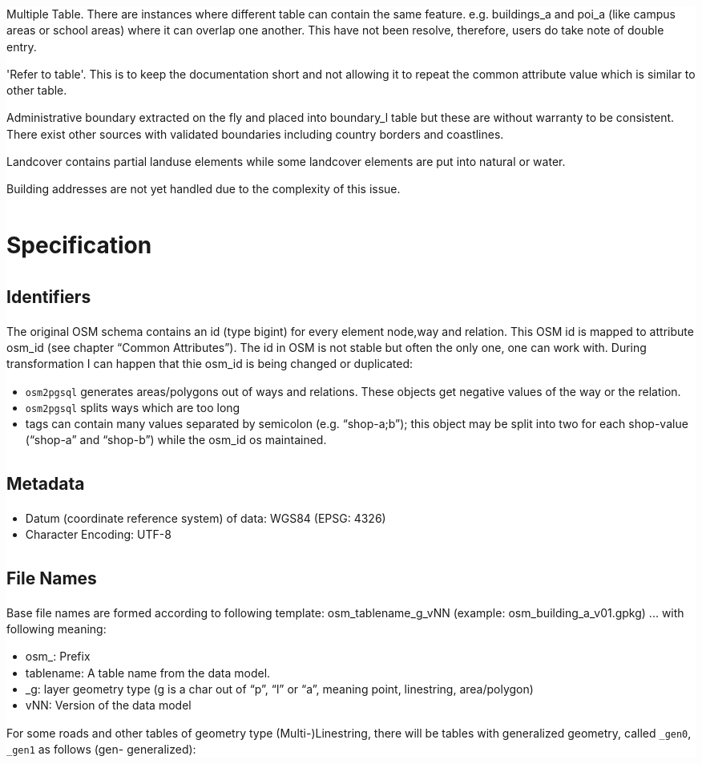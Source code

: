Multiple Table. There are instances where different table can contain the same feature. e.g.
buildings_a and poi_a (like campus areas or school areas) where it can overlap one another. This
have not been resolve, therefore, users do take note of double entry.

'Refer to table'. This is to keep the documentation short and not allowing it to repeat the common attribute value which is similar to other table.

Administrative boundary extracted on the fly and placed into boundary_l table but these are
without warranty to be consistent. There exist other sources with validated boundaries including
country borders and coastlines.

Landcover contains partial landuse elements while some landcover elements are put into natural or
water.

Building addresses are not yet handled due to the complexity of this issue.


# Specification

## Identifiers

The original OSM schema contains an id (type bigint) for every element node,way and relation.
This OSM id is mapped to attribute osm_id (see chapter “Common Attributes”). The id in OSM is not
stable but often the only one, one can work with. During transformation I can happen that thie
osm_id is being changed or duplicated:

* `osm2pgsql` generates areas/polygons out of ways and relations. These objects get negative
  values of the way or the relation.
* `osm2pgsql` splits ways which are too long
* tags can contain many values separated by semicolon (e.g. “shop-a;b”); this object may
  be split into two for each shop-value (“shop-a” and “shop-b”) while the osm_id os
  maintained.

## Metadata

* Datum  (coordinate reference system) of data: WGS84 (EPSG: 4326)
* Character Encoding: UTF-8

## File Names

Base file names are formed according to following template:
osm_tablename_g_vNN (example: osm_building_a_v01.gpkg)
... with following meaning:

* osm_: Prefix
* tablename: A table name from the data model.
* _g: layer geometry type (g is a char out of “p”, “l” or “a”, meaning point, linestring,
  area/polygon)
* vNN: Version of the data model

For some roads and other tables of geometry type (Multi-)Linestring, there will be tables with
generalized geometry, called `_gen0`, `_gen1` as follows (gen- generalized):

